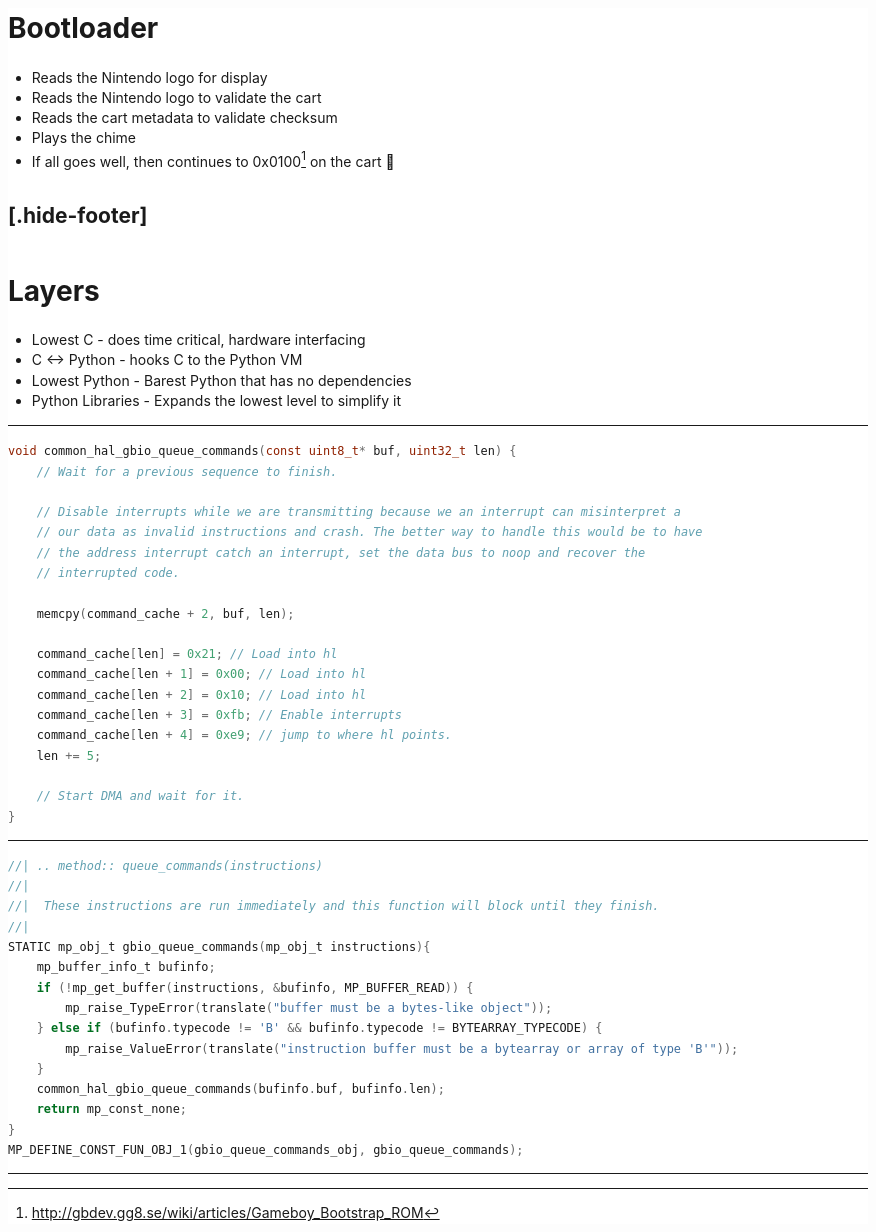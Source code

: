 # Bootloader

* Reads the Nintendo logo for display
* Reads the Nintendo logo to validate the cart
* Reads the cart metadata to validate checksum
* Plays the chime
* If all goes well, then continues to 0x0100[^2] on the cart 🎉

[^2]: http://gbdev.gg8.se/wiki/articles/Gameboy_Bootstrap_ROM

[.hide-footer]
---

# Layers

* Lowest C - does time critical, hardware interfacing
* C <-> Python - hooks C to the Python VM
* Lowest Python - Barest Python that has no dependencies
* Python Libraries - Expands the lowest level to simplify it

---

```c
void common_hal_gbio_queue_commands(const uint8_t* buf, uint32_t len) {
    // Wait for a previous sequence to finish.

    // Disable interrupts while we are transmitting because we an interrupt can misinterpret a
    // our data as invalid instructions and crash. The better way to handle this would be to have
    // the address interrupt catch an interrupt, set the data bus to noop and recover the
    // interrupted code.

    memcpy(command_cache + 2, buf, len);

    command_cache[len] = 0x21; // Load into hl
    command_cache[len + 1] = 0x00; // Load into hl
    command_cache[len + 2] = 0x10; // Load into hl
    command_cache[len + 3] = 0xfb; // Enable interrupts
    command_cache[len + 4] = 0xe9; // jump to where hl points.
    len += 5;

    // Start DMA and wait for it.
}
```

---

```c
//| .. method:: queue_commands(instructions)
//|
//|  These instructions are run immediately and this function will block until they finish.
//|
STATIC mp_obj_t gbio_queue_commands(mp_obj_t instructions){
    mp_buffer_info_t bufinfo;
    if (!mp_get_buffer(instructions, &bufinfo, MP_BUFFER_READ)) {
        mp_raise_TypeError(translate("buffer must be a bytes-like object"));
    } else if (bufinfo.typecode != 'B' && bufinfo.typecode != BYTEARRAY_TYPECODE) {
        mp_raise_ValueError(translate("instruction buffer must be a bytearray or array of type 'B'"));
    }
    common_hal_gbio_queue_commands(bufinfo.buf, bufinfo.len);
    return mp_const_none;
}
MP_DEFINE_CONST_FUN_OBJ_1(gbio_queue_commands_obj, gbio_queue_commands);
```

---

[^1]: `https://dhole.github.io/post/gameboy_cartridge_emu_1/`
[^3]: https://github.com/adafruit/circuitpython-org